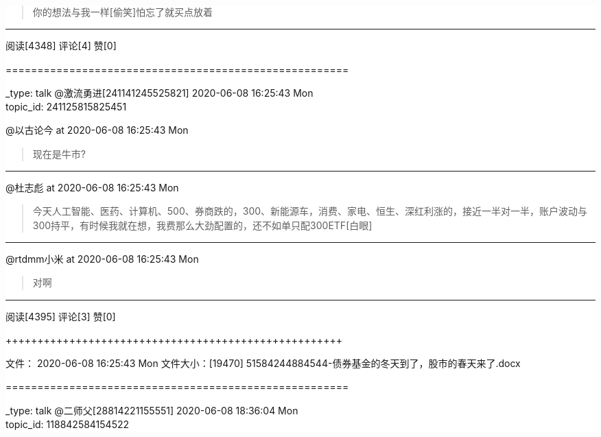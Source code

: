 > 你的想法与我一样[偷笑]怕忘了就买点放着

----------



阅读[4348]  评论[4]  赞[0] 

======================================================






_type: talk
@激流勇进[241141245525821]
2020-06-08 16:25:43 Mon  
topic_id: 241125815825451



@以古论今 at 2020-06-08 16:25:43 Mon

> 现在是牛市?

----------

@杜志彪 at 2020-06-08 16:25:43 Mon

> 今天人工智能、医药、计算机、500、券商跌的，300、新能源车，消费、家电、恒生、深红利涨的，接近一半对一半，账户波动与300持平，有时候我就在想，我费那么大劲配置的，还不如单只配300ETF[白眼]

----------

@rtdmm小米 at 2020-06-08 16:25:43 Mon

> 对啊

----------



阅读[4395]  评论[3]  赞[0] 

+++++++++++++++++++++++++++++++++++++++++++++++++++++

文件：
2020-06-08 16:25:43 Mon
文件大小：[19470]
51584244884544-债券基金的冬天到了，股市的春天来了.docx


======================================================






_type: talk
@二师父[28814221155551]
2020-06-08 18:36:04 Mon  
topic_id: 118842584154522

<e type="hashtag" hid="458588251558" title="#周一市场分析#" />
